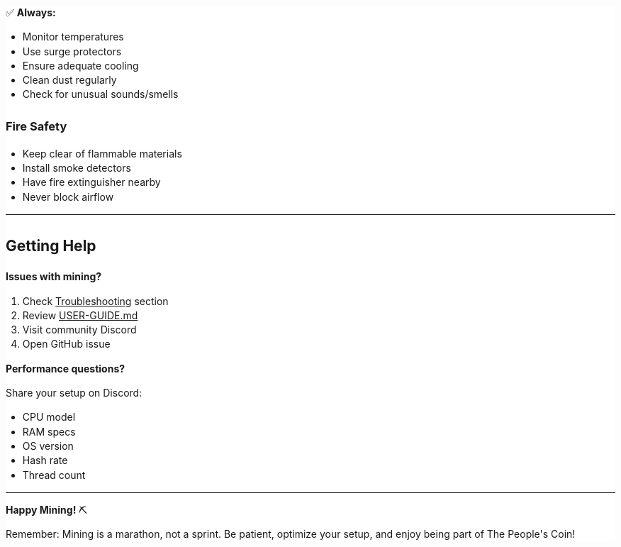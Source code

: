 ✅ **Always:**
- Monitor temperatures
- Use surge protectors
- Ensure adequate cooling
- Clean dust regularly
- Check for unusual sounds/smells

### Fire Safety

- Keep clear of flammable materials
- Install smoke detectors
- Have fire extinguisher nearby
- Never block airflow

---

## Getting Help

**Issues with mining?**

1. Check [Troubleshooting](#troubleshooting) section
2. Review [USER-GUIDE.md](USER-GUIDE.md)
3. Visit community Discord
4. Open GitHub issue

**Performance questions?**

Share your setup on Discord:
- CPU model
- RAM specs
- OS version
- Hash rate
- Thread count

---

**Happy Mining!** ⛏️

Remember: Mining is a marathon, not a sprint. Be patient, optimize your setup, and enjoy being part of The People's Coin!
